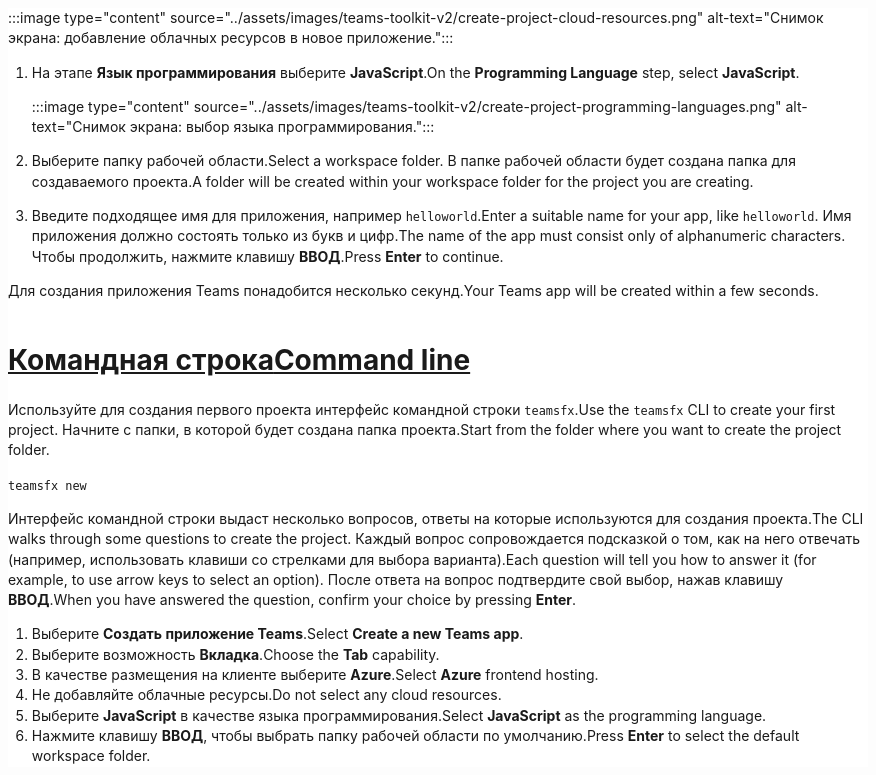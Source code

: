    :::image type="content" source="../assets/images/teams-toolkit-v2/create-project-cloud-resources.png" alt-text="Снимок экрана: добавление облачных ресурсов в новое приложение.":::

1. <span data-ttu-id="a4b99-130">На этапе **Язык программирования** выберите **JavaScript**.</span><span class="sxs-lookup"><span data-stu-id="a4b99-130">On the **Programming Language** step, select **JavaScript**.</span></span>

    :::image type="content" source="../assets/images/teams-toolkit-v2/create-project-programming-languages.png" alt-text="Снимок экрана: выбор языка программирования.":::

1. <span data-ttu-id="a4b99-132">Выберите папку рабочей области.</span><span class="sxs-lookup"><span data-stu-id="a4b99-132">Select a workspace folder.</span></span>  <span data-ttu-id="a4b99-133">В папке рабочей области будет создана папка для создаваемого проекта.</span><span class="sxs-lookup"><span data-stu-id="a4b99-133">A folder will be created within your workspace folder for the project you are creating.</span></span>

1. <span data-ttu-id="a4b99-134">Введите подходящее имя для приложения, например `helloworld`.</span><span class="sxs-lookup"><span data-stu-id="a4b99-134">Enter a suitable name for your app, like `helloworld`.</span></span>  <span data-ttu-id="a4b99-135">Имя приложения должно состоять только из букв и цифр.</span><span class="sxs-lookup"><span data-stu-id="a4b99-135">The name of the app must consist only of alphanumeric characters.</span></span>  <span data-ttu-id="a4b99-136">Чтобы продолжить, нажмите клавишу **ВВОД**.</span><span class="sxs-lookup"><span data-stu-id="a4b99-136">Press **Enter** to continue.</span></span>

<span data-ttu-id="a4b99-137">Для создания приложения Teams понадобится несколько секунд.</span><span class="sxs-lookup"><span data-stu-id="a4b99-137">Your Teams app will be created within a few seconds.</span></span>

# <a name="command-line"></a>[<span data-ttu-id="a4b99-138">Командная строка</span><span class="sxs-lookup"><span data-stu-id="a4b99-138">Command line</span></span>](#tab/cli)

<span data-ttu-id="a4b99-139">Используйте для создания первого проекта интерфейс командной строки `teamsfx`.</span><span class="sxs-lookup"><span data-stu-id="a4b99-139">Use the `teamsfx` CLI to create your first project.</span></span>  <span data-ttu-id="a4b99-140">Начните с папки, в которой будет создана папка проекта.</span><span class="sxs-lookup"><span data-stu-id="a4b99-140">Start from the folder where you want to create the project folder.</span></span>

``` bash
teamsfx new
```

<span data-ttu-id="a4b99-141">Интерфейс командной строки выдаст несколько вопросов, ответы на которые используются для создания проекта.</span><span class="sxs-lookup"><span data-stu-id="a4b99-141">The CLI walks through some questions to create the project.</span></span>  <span data-ttu-id="a4b99-142">Каждый вопрос сопровождается подсказкой о том, как на него отвечать (например, использовать клавиши со стрелками для выбора варианта).</span><span class="sxs-lookup"><span data-stu-id="a4b99-142">Each question will tell you how to answer it (for example, to use arrow keys to select an option).</span></span>  <span data-ttu-id="a4b99-143">После ответа на вопрос подтвердите свой выбор, нажав клавишу **ВВОД**.</span><span class="sxs-lookup"><span data-stu-id="a4b99-143">When you have answered the question, confirm your choice by pressing **Enter**.</span></span>

1. <span data-ttu-id="a4b99-144">Выберите **Создать приложение Teams**.</span><span class="sxs-lookup"><span data-stu-id="a4b99-144">Select **Create a new Teams app**.</span></span>
1. <span data-ttu-id="a4b99-145">Выберите возможность **Вкладка**.</span><span class="sxs-lookup"><span data-stu-id="a4b99-145">Choose the **Tab** capability.</span></span>
1. <span data-ttu-id="a4b99-146">В качестве размещения на клиенте выберите **Azure**.</span><span class="sxs-lookup"><span data-stu-id="a4b99-146">Select **Azure** frontend hosting.</span></span>
1. <span data-ttu-id="a4b99-147">Не добавляйте облачные ресурсы.</span><span class="sxs-lookup"><span data-stu-id="a4b99-147">Do not select any cloud resources.</span></span>
1. <span data-ttu-id="a4b99-148">Выберите **JavaScript** в качестве языка программирования.</span><span class="sxs-lookup"><span data-stu-id="a4b99-148">Select **JavaScript** as the programming language.</span></span>
1. <span data-ttu-id="a4b99-149">Нажмите клавишу **ВВОД**, чтобы выбрать папку рабочей области по умолчанию.</span><span class="sxs-lookup"><span data-stu-id="a4b99-149">Press **Enter** to select the default workspace folder.</span></span>